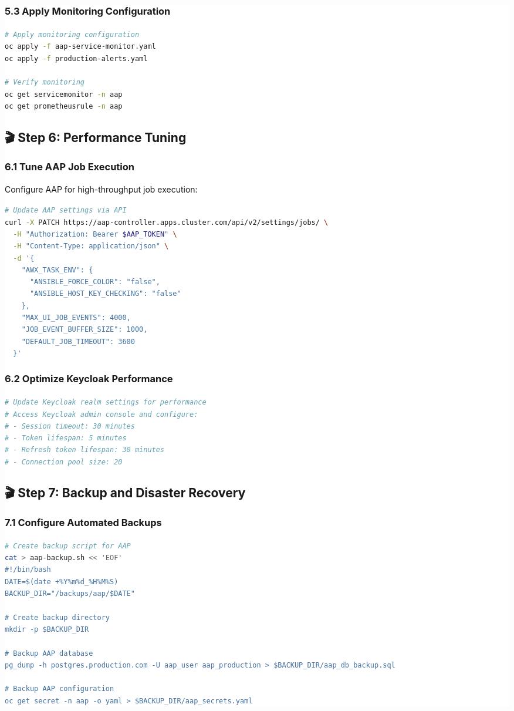 ### 5.3 Apply Monitoring Configuration

```bash
# Apply monitoring configuration
oc apply -f aap-service-monitor.yaml
oc apply -f production-alerts.yaml

# Verify monitoring
oc get servicemonitor -n aap
oc get prometheusrule -n aap
```

## 🎬 Step 6: Performance Tuning

### 6.1 Tune AAP Job Execution

Configure AAP for high-throughput job execution:

```bash
# Update AAP settings via API
curl -X PATCH https://aap-controller.apps.cluster.com/api/v2/settings/jobs/ \
  -H "Authorization: Bearer $AAP_TOKEN" \
  -H "Content-Type: application/json" \
  -d '{
    "AWX_TASK_ENV": {
      "ANSIBLE_FORCE_COLOR": "false",
      "ANSIBLE_HOST_KEY_CHECKING": "false"
    },
    "MAX_UI_JOB_EVENTS": 4000,
    "JOB_EVENT_BUFFER_SIZE": 1000,
    "DEFAULT_JOB_TIMEOUT": 3600
  }'
```

### 6.2 Optimize Keycloak Performance

```bash
# Update Keycloak realm settings for performance
# Access Keycloak admin console and configure:
# - Session timeout: 30 minutes
# - Token lifespan: 5 minutes
# - Refresh token lifespan: 30 minutes
# - Connection pool size: 20
```

## 🎬 Step 7: Backup and Disaster Recovery

### 7.1 Configure Automated Backups

```bash
# Create backup script for AAP
cat > aap-backup.sh << 'EOF'
#!/bin/bash
DATE=$(date +%Y%m%d_%H%M%S)
BACKUP_DIR="/backups/aap/$DATE"

# Create backup directory
mkdir -p $BACKUP_DIR

# Backup AAP database
pg_dump -h postgres.production.com -U aap_user aap_production > $BACKUP_DIR/aap_db_backup.sql

# Backup AAP configuration
oc get secret -n aap -o yaml > $BACKUP_DIR/aap_secrets.yaml
```